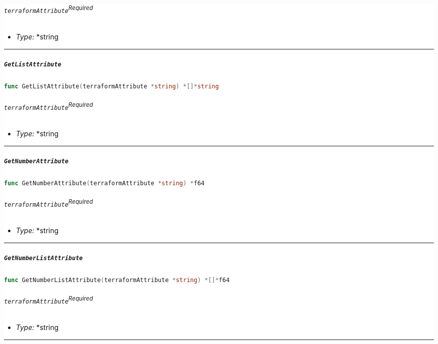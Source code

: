 ###### `terraformAttribute`<sup>Required</sup> <a name="terraformAttribute" id="@cdktf/provider-okta.appUserSchemaProperty.AppUserSchemaProperty.getBooleanMapAttribute.parameter.terraformAttribute"></a>

- *Type:* *string

---

##### `GetListAttribute` <a name="GetListAttribute" id="@cdktf/provider-okta.appUserSchemaProperty.AppUserSchemaProperty.getListAttribute"></a>

```go
func GetListAttribute(terraformAttribute *string) *[]*string
```

###### `terraformAttribute`<sup>Required</sup> <a name="terraformAttribute" id="@cdktf/provider-okta.appUserSchemaProperty.AppUserSchemaProperty.getListAttribute.parameter.terraformAttribute"></a>

- *Type:* *string

---

##### `GetNumberAttribute` <a name="GetNumberAttribute" id="@cdktf/provider-okta.appUserSchemaProperty.AppUserSchemaProperty.getNumberAttribute"></a>

```go
func GetNumberAttribute(terraformAttribute *string) *f64
```

###### `terraformAttribute`<sup>Required</sup> <a name="terraformAttribute" id="@cdktf/provider-okta.appUserSchemaProperty.AppUserSchemaProperty.getNumberAttribute.parameter.terraformAttribute"></a>

- *Type:* *string

---

##### `GetNumberListAttribute` <a name="GetNumberListAttribute" id="@cdktf/provider-okta.appUserSchemaProperty.AppUserSchemaProperty.getNumberListAttribute"></a>

```go
func GetNumberListAttribute(terraformAttribute *string) *[]*f64
```

###### `terraformAttribute`<sup>Required</sup> <a name="terraformAttribute" id="@cdktf/provider-okta.appUserSchemaProperty.AppUserSchemaProperty.getNumberListAttribute.parameter.terraformAttribute"></a>

- *Type:* *string

---